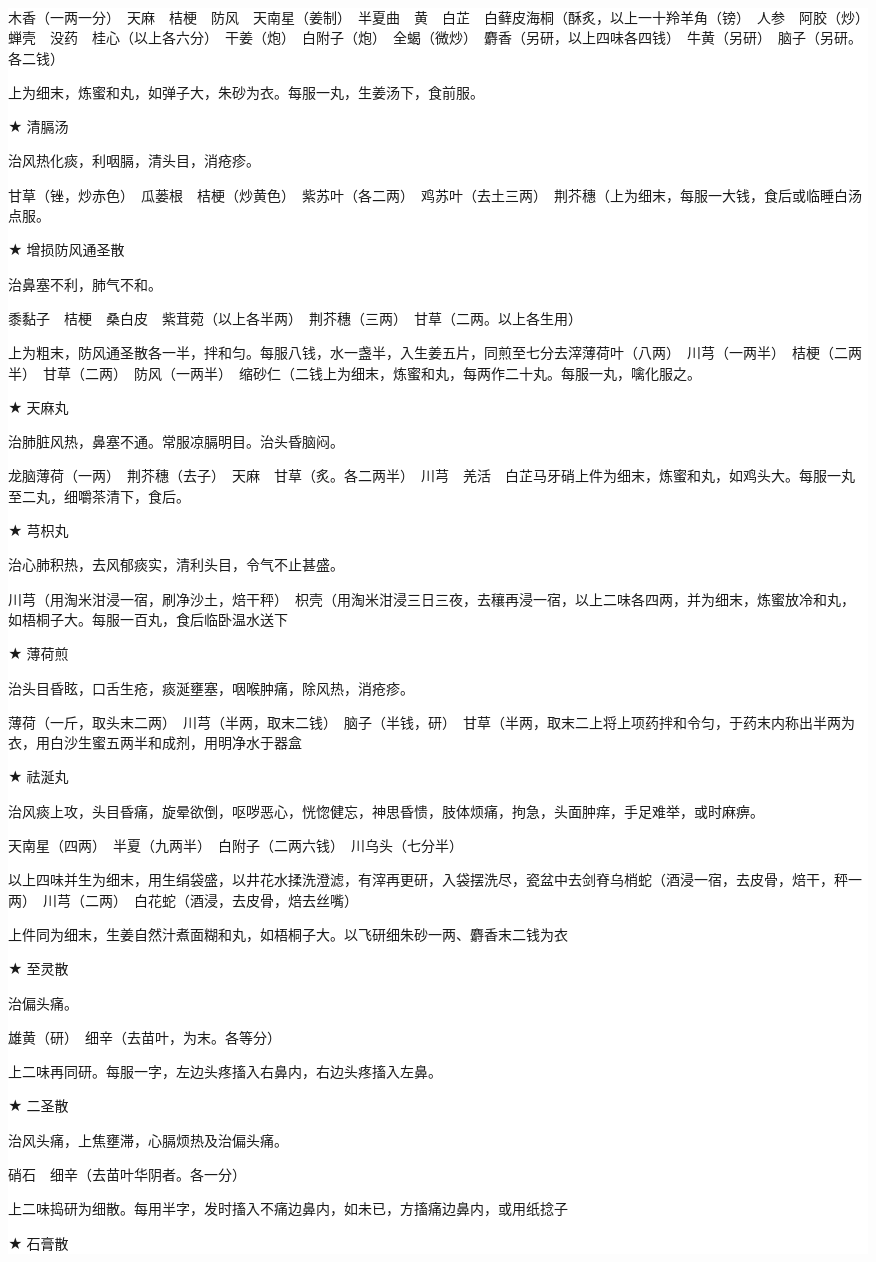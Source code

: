 木香（一两一分）　天麻　桔梗　防风　天南星（姜制）　半夏曲　黄　白芷　白藓皮海桐（酥炙，以上一十羚羊角（镑）　人参　阿胶（炒）　蝉壳　没药　桂心（以上各六分）　干姜（炮）　白附子（炮）　全蝎（微炒）　麝香（另研，以上四味各四钱）　牛黄（另研）　脑子（另研。各二钱）  

上为细末，炼蜜和丸，如弹子大，朱砂为衣。每服一丸，生姜汤下，食前服。  

★ 清膈汤  

治风热化痰，利咽膈，清头目，消疮疹。  

甘草（锉，炒赤色）　瓜蒌根　桔梗（炒黄色）　紫苏叶（各二两）　鸡苏叶（去土三两）　荆芥穗（上为细末，每服一大钱，食后或临睡白汤点服。  

★ 增损防风通圣散  

治鼻塞不利，肺气不和。  

黍黏子　桔梗　桑白皮　紫茸菀（以上各半两）　荆芥穗（三两）　甘草（二两。以上各生用）  

上为粗末，防风通圣散各一半，拌和匀。每服八钱，水一盏半，入生姜五片，同煎至七分去滓薄荷叶（八两）　川芎（一两半）　桔梗（二两半）　甘草（二两）　防风（一两半）　缩砂仁（二钱上为细末，炼蜜和丸，每两作二十丸。每服一丸，噙化服之。  

★ 天麻丸  

治肺脏风热，鼻塞不通。常服凉膈明目。治头昏脑闷。  

龙脑薄荷（一两）　荆芥穗（去子）　天麻　甘草（炙。各二两半）　川芎　羌活　白芷马牙硝上件为细末，炼蜜和丸，如鸡头大。每服一丸至二丸，细嚼茶清下，食后。  

★ 芎枳丸  

治心肺积热，去风郁痰实，清利头目，令气不止甚盛。  

川芎（用淘米泔浸一宿，刷净沙土，焙干秤）　枳壳（用淘米泔浸三日三夜，去穰再浸一宿，以上二味各四两，并为细末，炼蜜放冷和丸，如梧桐子大。每服一百丸，食后临卧温水送下  

★ 薄荷煎  

治头目昏眩，口舌生疮，痰涎壅塞，咽喉肿痛，除风热，消疮疹。  

薄荷（一斤，取头末二两）　川芎（半两，取末二钱）　脑子（半钱，研）　甘草（半两，取末二上将上项药拌和令匀，于药末内称出半两为衣，用白沙生蜜五两半和成剂，用明净水于器盒  

★ 祛涎丸  

治风痰上攻，头目昏痛，旋晕欲倒，呕哕恶心，恍惚健忘，神思昏愦，肢体烦痛，拘急，头面肿痒，手足难举，或时麻痹。  

天南星（四两）　半夏（九两半）　白附子（二两六钱）　川乌头（七分半）  

以上四味并生为细末，用生绢袋盛，以井花水揉洗澄滤，有滓再更研，入袋摆洗尽，瓷盆中去剑脊乌梢蛇（酒浸一宿，去皮骨，焙干，秤一两）　川芎（二两）　白花蛇（酒浸，去皮骨，焙去丝嘴）  

上件同为细末，生姜自然汁煮面糊和丸，如梧桐子大。以飞研细朱砂一两、麝香末二钱为衣  

★ 至灵散  

治偏头痛。  

雄黄（研）　细辛（去苗叶，为末。各等分）  

上二味再同研。每服一字，左边头疼搐入右鼻内，右边头疼搐入左鼻。  

★ 二圣散  

治风头痛，上焦壅滞，心膈烦热及治偏头痛。  

硝石　细辛（去苗叶华阴者。各一分）  

上二味捣研为细散。每用半字，发时搐入不痛边鼻内，如未已，方搐痛边鼻内，或用纸捻子  

★ 石膏散  
